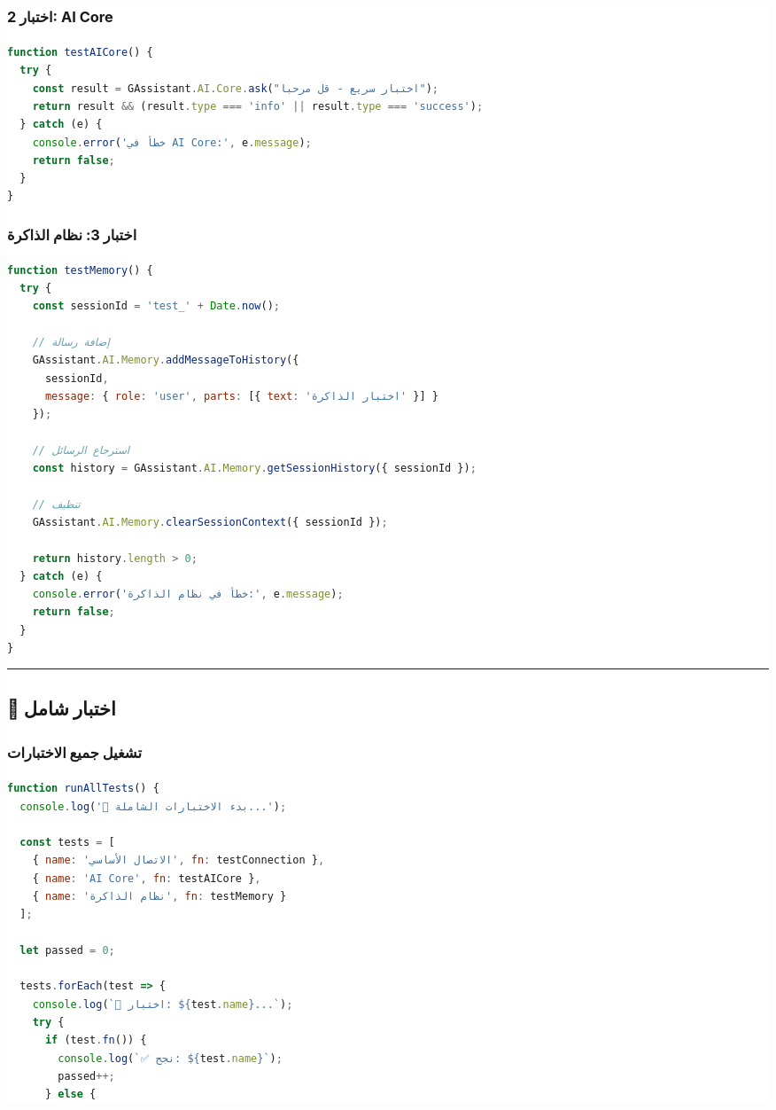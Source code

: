 ### **اختبار 2: AI Core**
```javascript
function testAICore() {
  try {
    const result = GAssistant.AI.Core.ask("اختبار سريع - قل مرحبا");
    return result && (result.type === 'info' || result.type === 'success');
  } catch (e) {
    console.error('خطأ في AI Core:', e.message);
    return false;
  }
}
```

### **اختبار 3: نظام الذاكرة**
```javascript
function testMemory() {
  try {
    const sessionId = 'test_' + Date.now();
    
    // إضافة رسالة
    GAssistant.AI.Memory.addMessageToHistory({
      sessionId,
      message: { role: 'user', parts: [{ text: 'اختبار الذاكرة' }] }
    });
    
    // استرجاع الرسائل
    const history = GAssistant.AI.Memory.getSessionHistory({ sessionId });
    
    // تنظيف
    GAssistant.AI.Memory.clearSessionContext({ sessionId });
    
    return history.length > 0;
  } catch (e) {
    console.error('خطأ في نظام الذاكرة:', e.message);
    return false;
  }
}
```

---

## 🎯 اختبار شامل

### **تشغيل جميع الاختبارات**
```javascript
function runAllTests() {
  console.log('🚀 بدء الاختبارات الشاملة...');
  
  const tests = [
    { name: 'الاتصال الأساسي', fn: testConnection },
    { name: 'AI Core', fn: testAICore },
    { name: 'نظام الذاكرة', fn: testMemory }
  ];
  
  let passed = 0;
  
  tests.forEach(test => {
    console.log(`🔄 اختبار: ${test.name}...`);
    try {
      if (test.fn()) {
        console.log(`✅ نجح: ${test.name}`);
        passed++;
      } else {
```